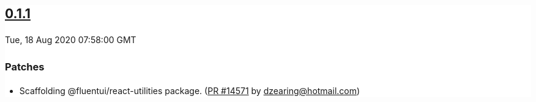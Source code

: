 ## [0.1.1](https://github.com/microsoft/fluentui/tree/@fluentui/react-utilities_v0.1.1)

Tue, 18 Aug 2020 07:58:00 GMT

### Patches

- Scaffolding @fluentui/react-utilities package. ([PR #14571](https://github.com/microsoft/fluentui/pull/14571) by dzearing@hotmail.com)
